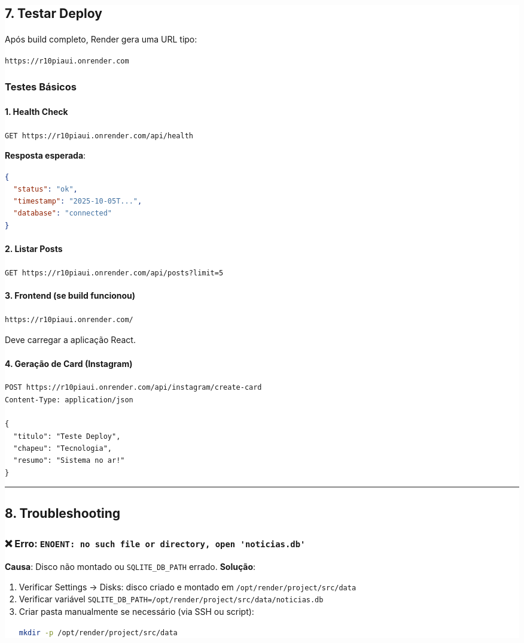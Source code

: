 
## 7. Testar Deploy

Após build completo, Render gera uma URL tipo:
```
https://r10piaui.onrender.com
```

### Testes Básicos

#### 1. Health Check
```
GET https://r10piaui.onrender.com/api/health
```
**Resposta esperada**:
```json
{
  "status": "ok",
  "timestamp": "2025-10-05T...",
  "database": "connected"
}
```

#### 2. Listar Posts
```
GET https://r10piaui.onrender.com/api/posts?limit=5
```

#### 3. Frontend (se build funcionou)
```
https://r10piaui.onrender.com/
```
Deve carregar a aplicação React.

#### 4. Geração de Card (Instagram)
```
POST https://r10piaui.onrender.com/api/instagram/create-card
Content-Type: application/json

{
  "titulo": "Teste Deploy",
  "chapeu": "Tecnologia",
  "resumo": "Sistema no ar!"
}
```

---

## 8. Troubleshooting

### ❌ Erro: `ENOENT: no such file or directory, open 'noticias.db'`
**Causa**: Disco não montado ou `SQLITE_DB_PATH` errado.
**Solução**:
1. Verificar Settings → Disks: disco criado e montado em `/opt/render/project/src/data`
2. Verificar variável `SQLITE_DB_PATH=/opt/render/project/src/data/noticias.db`
3. Criar pasta manualmente se necessário (via SSH ou script):
   ```bash
   mkdir -p /opt/render/project/src/data
   ```
